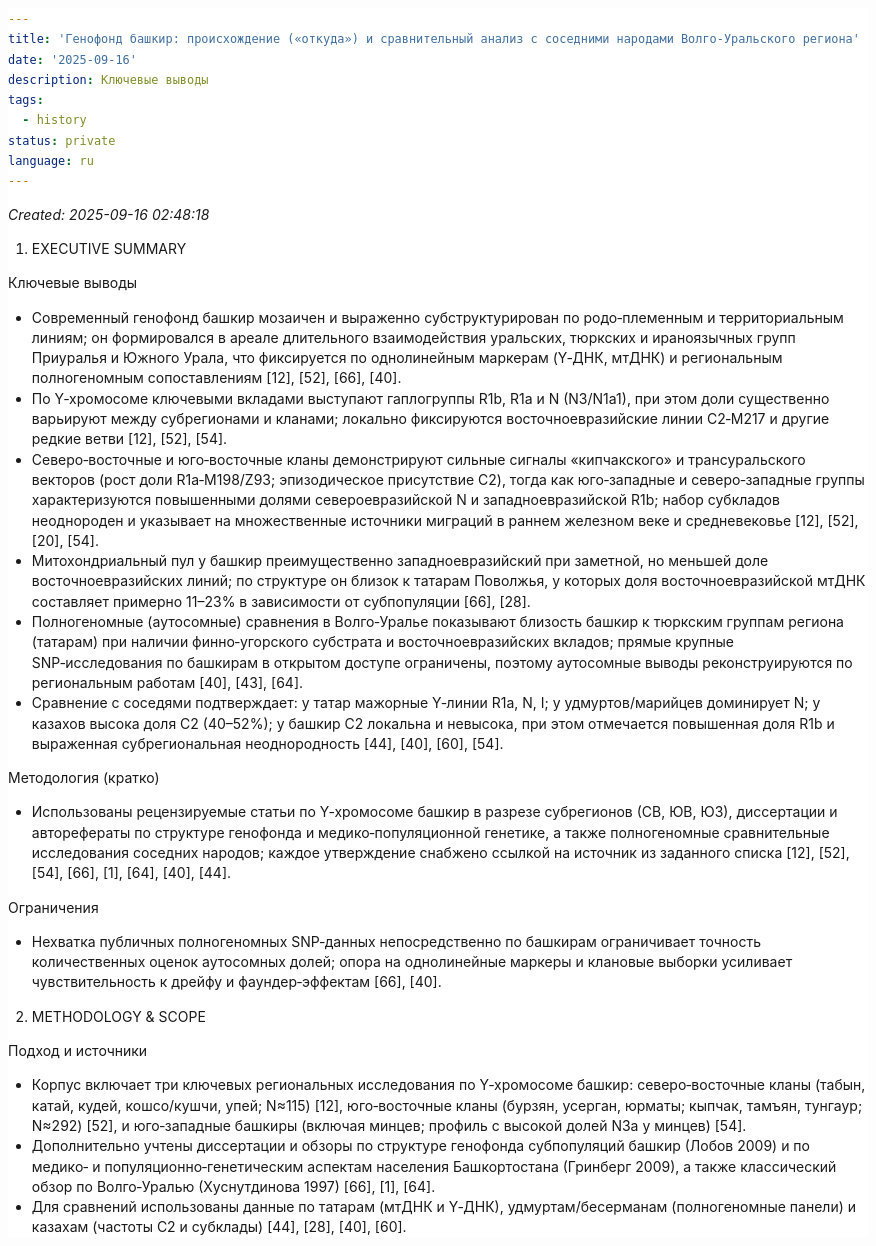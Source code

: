 ```yaml
---
title: 'Генофонд башкир: происхождение («откуда») и сравнительный анализ с соседними народами Волго‑Уральского региона'
date: '2025-09-16'
description: Ключевые выводы
tags:
  - history
status: private
language: ru
---
```

*Created: 2025-09-16 02:48:18*

1. EXECUTIVE SUMMARY

Ключевые выводы
- Современный генофонд башкир мозаичен и выраженно субструктурирован по родо‑племенным и территориальным линиям; он формировался в ареале длительного взаимодействия уральских, тюркских и ираноязычных групп Приуралья и Южного Урала, что фиксируется по однолинейным маркерам (Y‑ДНК, мтДНК) и региональным полногеномным сопоставлениям [12], [52], [66], [40].
- По Y‑хромосоме ключевыми вкладами выступают гаплогруппы R1b, R1a и N (N3/N1a1), при этом доли существенно варьируют между субрегионами и кланами; локально фиксируются восточноевразийские линии C2‑M217 и другие редкие ветви [12], [52], [54].
- Северо‑восточные и юго‑восточные кланы демонстрируют сильные сигналы «кипчакского» и трансуральского векторов (рост доли R1a‑M198/Z93; эпизодическое присутствие C2), тогда как юго‑западные и северо‑западные группы характеризуются повышенными долями североевразийской N и западноевразийской R1b; набор субкладов неоднороден и указывает на множественные источники миграций в раннем железном веке и средневековье [12], [52], [20], [54].
- Митохондриальный пул у башкир преимущественно западноевразийский при заметной, но меньшей доле восточноевразийских линий; по структуре он близок к татарам Поволжья, у которых доля восточноевразийской мтДНК составляет примерно 11–23% в зависимости от субпопуляции [66], [28].
- Полногеномные (аутосомные) сравнения в Волго‑Уралье показывают близость башкир к тюркским группам региона (татарам) при наличии финно‑угорского субстрата и восточноевразийских вкладов; прямые крупные SNP‑исследования по башкирам в открытом доступе ограничены, поэтому аутосомные выводы реконструируются по региональным работам [40], [43], [64].
- Сравнение с соседями подтверждает: у татар мажорные Y‑линии R1a, N, I; у удмуртов/марийцев доминирует N; у казахов высока доля C2 (40–52%); у башкир C2 локальна и невысока, при этом отмечается повышенная доля R1b и выраженная субрегиональная неоднородность [44], [40], [60], [54].

Методология (кратко)
- Использованы рецензируемые статьи по Y‑хромосоме башкир в разрезе субрегионов (СВ, ЮВ, ЮЗ), диссертации и авторефераты по структуре генофонда и медико‑популяционной генетике, а также полногеномные сравнительные исследования соседних народов; каждое утверждение снабжено ссылкой на источник из заданного списка [12], [52], [54], [66], [1], [64], [40], [44].

Ограничения
- Нехватка публичных полногеномных SNP‑данных непосредственно по башкирам ограничивает точность количественных оценок аутосомных долей; опора на однолинейные маркеры и клановые выборки усиливает чувствительность к дрейфу и фаундер‑эффектам [66], [40].

2. METHODOLOGY & SCOPE

Подход и источники
- Корпус включает три ключевых региональных исследования по Y‑хромосоме башкир: северо‑восточные кланы (табын, катай, кудей, кошсо/кушчи, упей; N≈115) [12], юго‑восточные кланы (бурзян, усерган, юрматы; кыпчак, тамъян, тунгаур; N≈292) [52], и юго‑западные башкиры (включая минцев; профиль с высокой долей N3a у минцев) [54].
- Дополнительно учтены диссертации и обзоры по структуре генофонда субпопуляций башкир (Лобов 2009) и по медико‑ и популяционно‑генетическим аспектам населения Башкортостана (Гринберг 2009), а также классический обзор по Волго‑Уралью (Хуснутдинова 1997) [66], [1], [64].
- Для сравнений использованы данные по татарам (мтДНК и Y‑ДНК), удмуртам/бесерманам (полногеномные панели) и казахам (частоты C2 и субклады) [44], [28], [40], [60].
